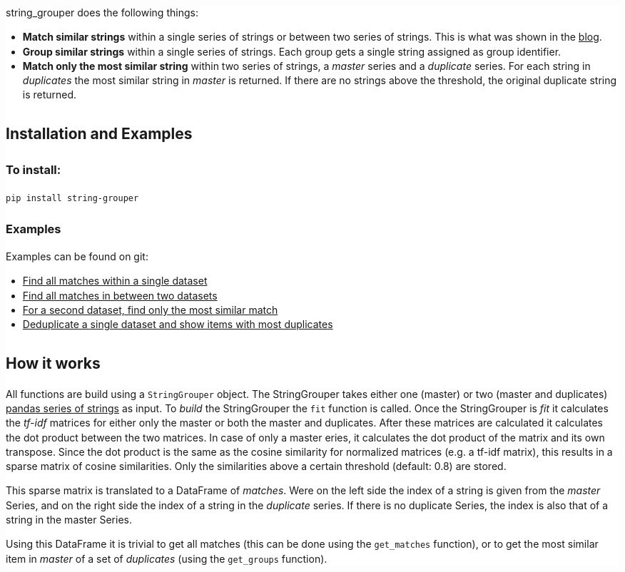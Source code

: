string_grouper does the following things:

* **Match similar strings** within a single series of strings or between two series of strings. 
This is what was shown in the [blog](/2017/10/14/super-fast-string-matching.html).
* **Group similar strings** within a single series of strings. Each group gets a single string 
assigned as group identifier.
* **Match only the most similar string** within two series of strings, a *master* series and a 
*duplicate* series. For each string in *duplicates* the most similar string in *master* is returned.
If there are no strings above the threshold, the original duplicate string is returned. 

## Installation and Examples  

### To install:

`pip install string-grouper`

### Examples

Examples can be found on git:

* [Find all matches within a single dataset](https://github.com/Bergvca/string_grouper#find-all-matches-within-a-single-dataset)
* [Find all matches in between two datasets](https://github.com/Bergvca/string_grouper#find-all-matches-in-between-two-datasets)
* [For a second dataset, find only the most similar match](https://github.com/Bergvca/string_grouper#for-a-second-dataset-find-only-the-most-similar-match)
* [Deduplicate a single dataset and show items with most duplicates](https://github.com/Bergvca/string_grouper#deduplicate-a-single-dataset-and-show-items-with-most-duplicates)

## How it works

All functions are build using a `StringGrouper` object. The StringGrouper takes either one (master) 
or two (master and duplicates) [pandas series of strings](https://pandas.pydata.org/pandas-docs/stable/reference/api/pandas.Series.html) as input. To *build* the StringGrouper the 
`fit` function is called. Once the StringGrouper is *fit* it calculates the *tf-idf* matrices for 
either only the master or both the master and duplicates. After these matrices are calculated
it calculates the dot product between the two matrices. In case of only a master eries, it calculates 
the dot product of the matrix and its own transpose. Since the dot product is the same as the cosine
similarity for normalized matrices (e.g. a tf-idf matrix), this results in a sparse matrix of 
cosine similarities. Only the similarities above a certain threshold (default: 0.8) are stored. 

This sparse matrix is translated to a DataFrame of *matches*. Were on the left side the index
of a string is given from the *master* Series, and on the right side the index of a string in the 
*duplicate* series. If there is no duplicate Series, the index is also that of a string in the master
Series.  
 
 Using this DataFrame it is trivial to get all matches (this can be done using the `get_matches` function),
 or to get the most similar item in *master* of a set of *duplicates* (using the `get_groups` function). 
